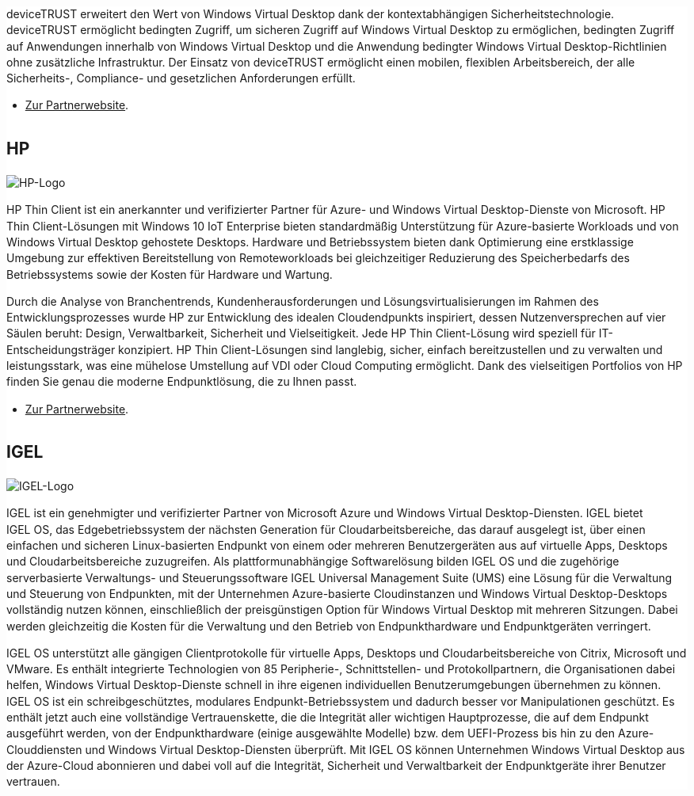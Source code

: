 deviceTRUST erweitert den Wert von Windows Virtual Desktop dank der kontextabhängigen Sicherheitstechnologie. deviceTRUST ermöglicht bedingten Zugriff, um sicheren Zugriff auf Windows Virtual Desktop zu ermöglichen, bedingten Zugriff auf Anwendungen innerhalb von Windows Virtual Desktop und die Anwendung bedingter Windows Virtual Desktop-Richtlinien ohne zusätzliche Infrastruktur. Der Einsatz von deviceTRUST ermöglicht einen mobilen, flexiblen Arbeitsbereich, der alle Sicherheits-, Compliance- und gesetzlichen Anforderungen erfüllt. 

- [Zur Partnerwebsite](https://devicetrust.com/wvd).

## <a name="hp"></a>HP

![HP-Logo](./media/partners/hp.png)

HP Thin Client ist ein anerkannter und verifizierter Partner für Azure- und Windows Virtual Desktop-Dienste von Microsoft. HP Thin Client-Lösungen mit Windows 10 IoT Enterprise bieten standardmäßig Unterstützung für Azure-basierte Workloads und von Windows Virtual Desktop gehostete Desktops. Hardware und Betriebssystem bieten dank Optimierung eine erstklassige Umgebung zur effektiven Bereitstellung von Remoteworkloads bei gleichzeitiger Reduzierung des Speicherbedarfs des Betriebssystems sowie der Kosten für Hardware und Wartung.

Durch die Analyse von Branchentrends, Kundenherausforderungen und Lösungsvirtualisierungen im Rahmen des Entwicklungsprozesses wurde HP zur Entwicklung des idealen Cloudendpunkts inspiriert, dessen Nutzenversprechen auf vier Säulen beruht: Design, Verwaltbarkeit, Sicherheit und Vielseitigkeit. Jede HP Thin Client-Lösung wird speziell für IT-Entscheidungsträger konzipiert. HP Thin Client-Lösungen sind langlebig, sicher, einfach bereitzustellen und zu verwalten und leistungsstark, was eine mühelose Umstellung auf VDI oder Cloud Computing ermöglicht. Dank des vielseitigen Portfolios von HP finden Sie genau die moderne Endpunktlösung, die zu Ihnen passt.

- [Zur Partnerwebsite](https://hp.com/go/thin).

## <a name="igel"></a>IGEL

![IGEL-Logo](./media/partners/igel.png)

IGEL ist ein genehmigter und verifizierter Partner von Microsoft Azure und Windows Virtual Desktop-Diensten. IGEL bietet IGEL OS, das Edgebetriebssystem der nächsten Generation für Cloudarbeitsbereiche, das darauf ausgelegt ist, über einen einfachen und sicheren Linux-basierten Endpunkt von einem oder mehreren Benutzergeräten aus auf virtuelle Apps, Desktops und Cloudarbeitsbereiche zuzugreifen. Als plattformunabhängige Softwarelösung bilden IGEL OS und die zugehörige serverbasierte Verwaltungs- und Steuerungssoftware IGEL Universal Management Suite (UMS) eine Lösung für die Verwaltung und Steuerung von Endpunkten, mit der Unternehmen Azure-basierte Cloudinstanzen und Windows Virtual Desktop-Desktops vollständig nutzen können, einschließlich der preisgünstigen Option für Windows Virtual Desktop mit mehreren Sitzungen. Dabei werden gleichzeitig die Kosten für die Verwaltung und den Betrieb von Endpunkthardware und Endpunktgeräten verringert.
 
IGEL OS unterstützt alle gängigen Clientprotokolle für virtuelle Apps, Desktops und Cloudarbeitsbereiche von Citrix, Microsoft und VMware. Es enthält integrierte Technologien von 85 Peripherie-, Schnittstellen- und Protokollpartnern, die Organisationen dabei helfen, Windows Virtual Desktop-Dienste schnell in ihre eigenen individuellen Benutzerumgebungen übernehmen zu können. IGEL OS ist ein schreibgeschütztes, modulares Endpunkt-Betriebssystem und dadurch besser vor Manipulationen geschützt. Es enthält jetzt auch eine vollständige Vertrauenskette, die die Integrität aller wichtigen Hauptprozesse, die auf dem Endpunkt ausgeführt werden, von der Endpunkthardware (einige ausgewählte Modelle) bzw. dem UEFI-Prozess bis hin zu den Azure-Clouddiensten und Windows Virtual Desktop-Diensten überprüft. Mit IGEL OS können Unternehmen Windows Virtual Desktop aus der Azure-Cloud abonnieren und dabei voll auf die Integrität, Sicherheit und Verwaltbarkeit der Endpunktgeräte ihrer Benutzer vertrauen.
